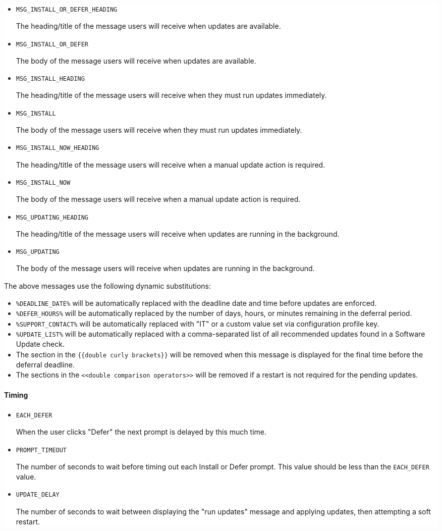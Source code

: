 - `MSG_INSTALL_OR_DEFER_HEADING`

    The heading/title of the message users will receive when updates are available.

- `MSG_INSTALL_OR_DEFER`

    The body of the message users will receive when updates are available.

- `MSG_INSTALL_HEADING`

    The heading/title of the message users will receive when they must run updates immediately.

- `MSG_INSTALL`

    The body of the message users will receive when they must run updates immediately.

- `MSG_INSTALL_NOW_HEADING`

    The heading/title of the message users will receive when a manual update action is required.

- `MSG_INSTALL_NOW`

    The body of the message users will receive when a manual update action is required.

- `MSG_UPDATING_HEADING`

    The heading/title of the message users will receive when updates are running in the background.

- `MSG_UPDATING`

    The body of the message users will receive when updates are running in the background.

The above messages use the following dynamic substitutions:

- `%DEADLINE_DATE%` will be automatically replaced with the deadline date and time before updates are enforced.
- `%DEFER_HOURS%` will be automatically replaced by the number of days, hours, or minutes remaining in the deferral period.
- `%SUPPORT_CONTACT%` will be automatically replaced with "IT" or a custom value set via configuration profile key.
- `%UPDATE_LIST%` will be automatically replaced with a comma-separated list of all recommended updates found in a Software Update check.
- The section in the `{{double curly brackets}}` will be removed when this message is displayed for the final time before the deferral deadline.
- The sections in the `<<double comparison operators>>` will be removed if a restart is not required for the pending updates.

#### Timing

- `EACH_DEFER`

    When the user clicks "Defer" the next prompt is delayed by this much time.

- `PROMPT_TIMEOUT`

    The number of seconds to wait before timing out each Install or Defer prompt. This value should be less than the `EACH_DEFER` value.

- `UPDATE_DELAY`

    The number of seconds to wait between displaying the "run updates" message and applying updates, then attempting a soft restart.
